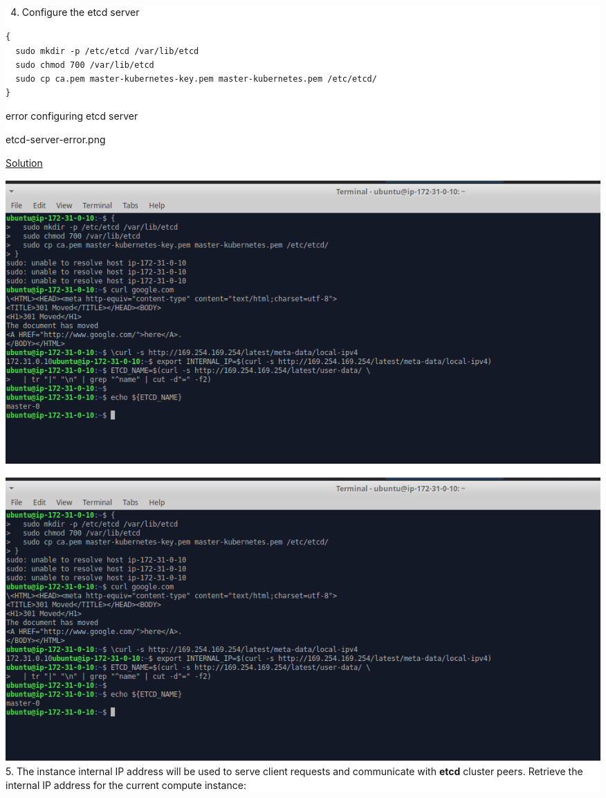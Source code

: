 4. Configure the etcd server
```
{
  sudo mkdir -p /etc/etcd /var/lib/etcd
  sudo chmod 700 /var/lib/etcd
  sudo cp ca.pem master-kubernetes-key.pem master-kubernetes.pem /etc/etcd/
}
```
error configuring etcd server

etcd-server-error.png

[Solution](https://linuxhandbook.com/sudo-unable-resolve-host/) 

![](images/project21/configure-etcd.png)

![](images/project21/configure-etcd.png)
5. The instance internal IP address will be used to serve client requests and communicate with **etcd** cluster peers. Retrieve the internal IP address for the current compute instance:
